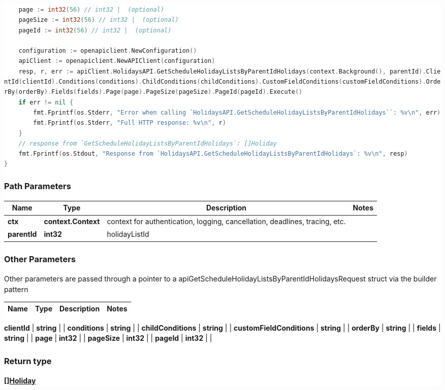 ```go
	page := int32(56) // int32 |  (optional)
	pageSize := int32(56) // int32 |  (optional)
	pageId := int32(56) // int32 |  (optional)

	configuration := openapiclient.NewConfiguration()
	apiClient := openapiclient.NewAPIClient(configuration)
	resp, r, err := apiClient.HolidaysAPI.GetScheduleHolidayListsByParentIdHolidays(context.Background(), parentId).ClientId(clientId).Conditions(conditions).ChildConditions(childConditions).CustomFieldConditions(customFieldConditions).OrderBy(orderBy).Fields(fields).Page(page).PageSize(pageSize).PageId(pageId).Execute()
	if err != nil {
		fmt.Fprintf(os.Stderr, "Error when calling `HolidaysAPI.GetScheduleHolidayListsByParentIdHolidays``: %v\n", err)
		fmt.Fprintf(os.Stderr, "Full HTTP response: %v\n", r)
	}
	// response from `GetScheduleHolidayListsByParentIdHolidays`: []Holiday
	fmt.Fprintf(os.Stdout, "Response from `HolidaysAPI.GetScheduleHolidayListsByParentIdHolidays`: %v\n", resp)
}
```

### Path Parameters


Name | Type | Description  | Notes
------------- | ------------- | ------------- | -------------
**ctx** | **context.Context** | context for authentication, logging, cancellation, deadlines, tracing, etc.
**parentId** | **int32** | holidayListId | 

### Other Parameters

Other parameters are passed through a pointer to a apiGetScheduleHolidayListsByParentIdHolidaysRequest struct via the builder pattern


Name | Type | Description  | Notes
------------- | ------------- | ------------- | -------------

 **clientId** | **string** |  | 
 **conditions** | **string** |  | 
 **childConditions** | **string** |  | 
 **customFieldConditions** | **string** |  | 
 **orderBy** | **string** |  | 
 **fields** | **string** |  | 
 **page** | **int32** |  | 
 **pageSize** | **int32** |  | 
 **pageId** | **int32** |  | 

### Return type

[**[]Holiday**](Holiday.md)
